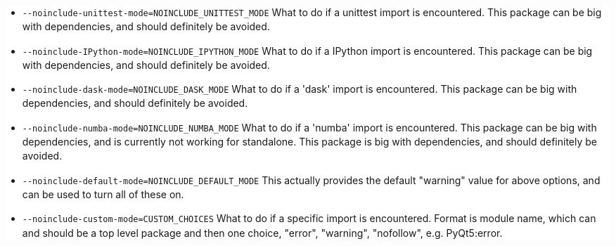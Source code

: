  - `--noinclude-unittest-mode=NOINCLUDE_UNITTEST_MODE`
                          What to do if a unittest import is encountered. This
                          package can be big with dependencies, and should
                          definitely be avoided.

  - `--noinclude-IPython-mode=NOINCLUDE_IPYTHON_MODE`
                          What to do if a IPython import is encountered. This
                          package can be big with dependencies, and should
                          definitely be avoided.

  - `--noinclude-dask-mode=NOINCLUDE_DASK_MODE`
                          What to do if a 'dask' import is encountered. This
                          package can be big with dependencies, and should
                          definitely be avoided.

  - `--noinclude-numba-mode=NOINCLUDE_NUMBA_MODE`
                          What to do if a 'numba' import is encountered. This
                          package can be big with dependencies, and is currently
                          not working for standalone. This package is big with
                          dependencies, and should definitely be avoided.

  - `--noinclude-default-mode=NOINCLUDE_DEFAULT_MODE`
                          This actually provides the default "warning" value for
                          above options, and can be used to turn all of these
                          on.

  - `--noinclude-custom-mode=CUSTOM_CHOICES`
                          What to do if a specific import is encountered. Format
                          is module name, which can and should be a top level
                          package and then one choice, "error", "warning",
                          "nofollow", e.g. PyQt5:error.
